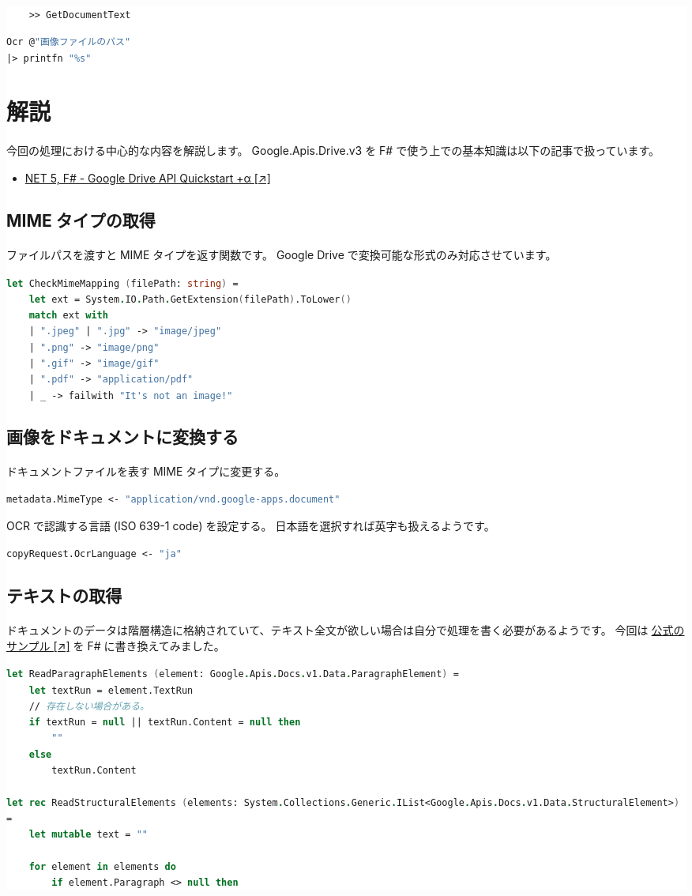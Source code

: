 ```fsharp
    >> GetDocumentText
```

```fsharp
Ocr @"画像ファイルのパス"
|> printfn "%s"
```

# 解説

今回の処理における中心的な内容を解説します。
Google.Apis.Drive.v3 を F# で使う上での基本知識は以下の記事で扱っています。

- [NET 5, F# - Google Drive API Quickstart +α [↗]](https://zenn.dev/shikatan/articles/6009f0f32358f55c1e76)

## MIME タイプの取得

ファイルパスを渡すと MIME タイプを返す関数です。
Google Drive で変換可能な形式のみ対応させています。

```fsharp
let CheckMimeMapping (filePath: string) =
    let ext = System.IO.Path.GetExtension(filePath).ToLower()
    match ext with
    | ".jpeg" | ".jpg" -> "image/jpeg"
    | ".png" -> "image/png"
    | ".gif" -> "image/gif"
    | ".pdf" -> "application/pdf"
    | _ -> failwith "It's not an image!"
```

## 画像をドキュメントに変換する

ドキュメントファイルを表す MIME タイプに変更する。

```fsharp
metadata.MimeType <- "application/vnd.google-apps.document"
```

OCR で認識する言語 (ISO 639-1 code) を設定する。
日本語を選択すれば英字も扱えるようです。

```fsharp
copyRequest.OcrLanguage <- "ja"
```

## テキストの取得

ドキュメントのデータは階層構造に格納されていて、テキスト全文が欲しい場合は自分で処理を書く必要があるようです。
今回は [公式のサンプル [↗]](https://developers.google.com/docs/api/samples/extract-text) を F# に書き換えてみました。

```fsharp
let ReadParagraphElements (element: Google.Apis.Docs.v1.Data.ParagraphElement) =
    let textRun = element.TextRun
    // 存在しない場合がある。
    if textRun = null || textRun.Content = null then
        ""
    else
        textRun.Content

let rec ReadStructuralElements (elements: System.Collections.Generic.IList<Google.Apis.Docs.v1.Data.StructuralElement>) =
    let mutable text = ""

    for element in elements do
        if element.Paragraph <> null then
```

[^1]: https://support.google.com/drive/answer/176692